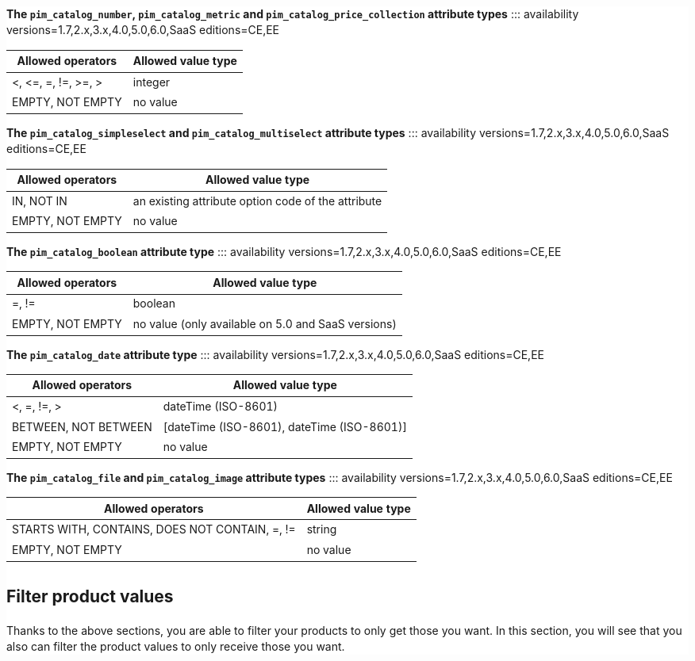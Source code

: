 **The `pim_catalog_number`, `pim_catalog_metric` and `pim_catalog_price_collection` attribute types**
::: availability versions=1.7,2.x,3.x,4.0,5.0,6.0,SaaS editions=CE,EE

| Allowed operators   | Allowed value type |
| ------------------- | ------------------ |
| <, <=, =, !=, >=, > | integer            |
| EMPTY, NOT EMPTY    | no value           |

**The `pim_catalog_simpleselect` and `pim_catalog_multiselect` attribute types**
::: availability versions=1.7,2.x,3.x,4.0,5.0,6.0,SaaS editions=CE,EE

| Allowed operators | Allowed value type                                 |
| ----------------- | -------------------------------------------------- |
| IN, NOT IN        | an existing attribute option code of the attribute |
| EMPTY, NOT EMPTY  | no value                                           |

**The `pim_catalog_boolean` attribute type**
::: availability versions=1.7,2.x,3.x,4.0,5.0,6.0,SaaS editions=CE,EE

| Allowed operators | Allowed value type                                 |
| ----------------- | -------------------------------------------------- |
| =, !=             | boolean                                            |
| EMPTY, NOT EMPTY  | no value (only available on 5.0 and SaaS versions) |

**The `pim_catalog_date` attribute type**
::: availability versions=1.7,2.x,3.x,4.0,5.0,6.0,SaaS editions=CE,EE

| Allowed operators    | Allowed value type                         |
| -------------------- | ------------------------------------------ |
| <, =, !=, >          | dateTime (ISO-8601)                        |
| BETWEEN, NOT BETWEEN | [dateTime (ISO-8601), dateTime (ISO-8601)] |
| EMPTY, NOT EMPTY     | no value                                   |

**The `pim_catalog_file` and `pim_catalog_image` attribute types**
::: availability versions=1.7,2.x,3.x,4.0,5.0,6.0,SaaS editions=CE,EE

| Allowed operators                                         | Allowed value type |
| --------------------------------------------------------- | ------------------ |
| STARTS WITH, CONTAINS, DOES NOT CONTAIN, =, !=            | string             |
| EMPTY, NOT EMPTY                                          | no value           |

## Filter product values

Thanks to the above sections, you are able to filter your products to only get those you want. In this section, you will see that you also can filter the product values to only receive those you want.
